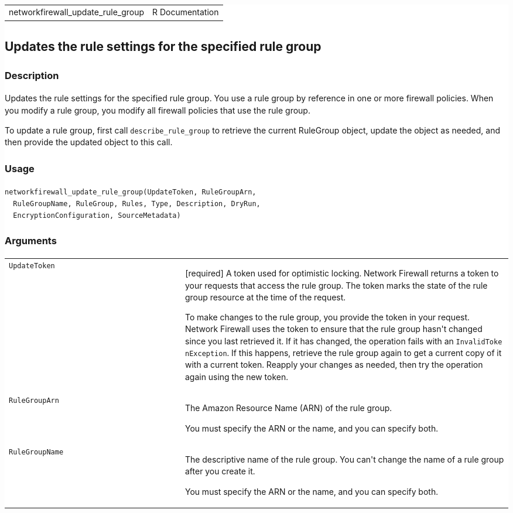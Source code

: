 <table style="width: 100%;">
<tbody>
<tr class="odd">
<td>networkfirewall_update_rule_group</td>
<td style="text-align: right;">R Documentation</td>
</tr>
</tbody>
</table>

## Updates the rule settings for the specified rule group

### Description

Updates the rule settings for the specified rule group. You use a rule
group by reference in one or more firewall policies. When you modify a
rule group, you modify all firewall policies that use the rule group.

To update a rule group, first call `describe_rule_group` to retrieve the
current RuleGroup object, update the object as needed, and then provide
the updated object to this call.

### Usage

    networkfirewall_update_rule_group(UpdateToken, RuleGroupArn,
      RuleGroupName, RuleGroup, Rules, Type, Description, DryRun,
      EncryptionConfiguration, SourceMetadata)

### Arguments

<table>
<colgroup>
<col style="width: 35%" />
<col style="width: 65%" />
</colgroup>
<tbody>
<tr class="odd">
<td><code
id="networkfirewall_update_rule_group_:_UpdateToken">UpdateToken</code></td>
<td><p>[required] A token used for optimistic locking. Network Firewall
returns a token to your requests that access the rule group. The token
marks the state of the rule group resource at the time of the
request.</p>
<p>To make changes to the rule group, you provide the token in your
request. Network Firewall uses the token to ensure that the rule group
hasn't changed since you last retrieved it. If it has changed, the
operation fails with an <code>InvalidTokenException</code>. If this
happens, retrieve the rule group again to get a current copy of it with
a current token. Reapply your changes as needed, then try the operation
again using the new token.</p></td>
</tr>
<tr class="even">
<td><code
id="networkfirewall_update_rule_group_:_RuleGroupArn">RuleGroupArn</code></td>
<td><p>The Amazon Resource Name (ARN) of the rule group.</p>
<p>You must specify the ARN or the name, and you can specify
both.</p></td>
</tr>
<tr class="odd">
<td><code
id="networkfirewall_update_rule_group_:_RuleGroupName">RuleGroupName</code></td>
<td><p>The descriptive name of the rule group. You can't change the name
of a rule group after you create it.</p>
<p>You must specify the ARN or the name, and you can specify
both.</p></td>